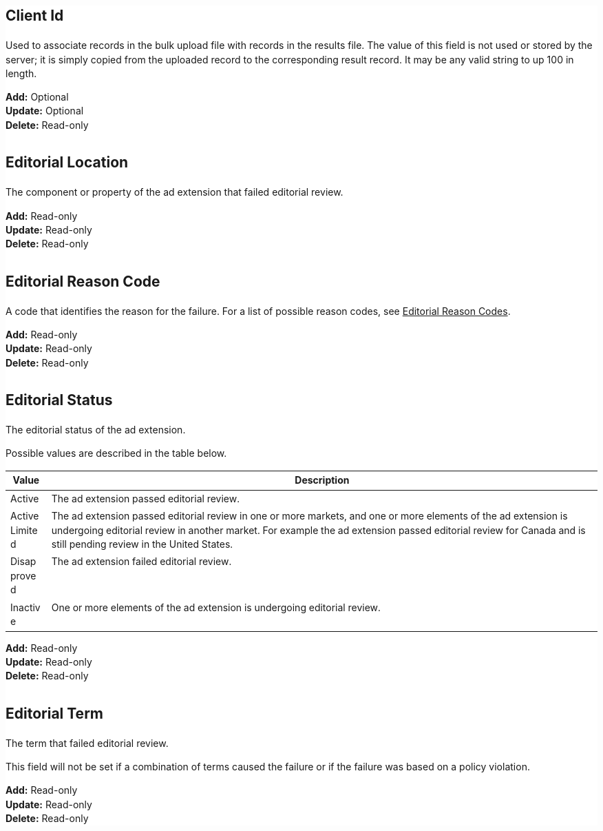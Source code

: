 ## <a name="clientid"></a>Client Id
Used to associate records in the bulk upload file with records in the results file. The value of this field is not used or stored by the server; it is simply copied from the uploaded record to the corresponding result record. It may be any valid string to up 100 in length.

**Add:** Optional  
**Update:** Optional    
**Delete:** Read-only  

## <a name="editoriallocation"></a>Editorial Location
The component or property of the ad extension that failed editorial review. 

**Add:** Read-only  
**Update:** Read-only  
**Delete:** Read-only  

## <a name="editorialreasoncode"></a>Editorial Reason Code
A code that identifies the reason for the failure. For a list of possible reason codes, see [Editorial Reason Codes](../guides/editorial-failure-reason-codes.md). 

**Add:** Read-only  
**Update:** Read-only  
**Delete:** Read-only  

## <a name="editorialstatus"></a>Editorial Status
The editorial status of the ad extension.

Possible values are described in the table below.

|Value|Description|
|-----------|---------------|
|<a name="editorialstatusactive"></a>Active|The ad extension passed editorial review.|
|<a name="editorialstatusactivelimited"></a>ActiveLimited|The ad extension passed editorial review in one or more markets, and one or more elements of the ad extension is undergoing editorial review in another market. For example the ad extension passed editorial review for Canada and is still pending review in the United States.|
|<a name="editorialstatusdisapproved"></a>Disapproved|The ad extension failed editorial review.|
|<a name="editorialstatusinactive"></a>Inactive|One or more elements of the ad extension is undergoing editorial review.|

**Add:** Read-only  
**Update:** Read-only  
**Delete:** Read-only  

## <a name="editorialterm"></a>Editorial Term
The term that failed editorial review.

This field will not be set if a combination of terms caused the failure or if the failure was based on a policy violation.

**Add:** Read-only  
**Update:** Read-only  
**Delete:** Read-only  
